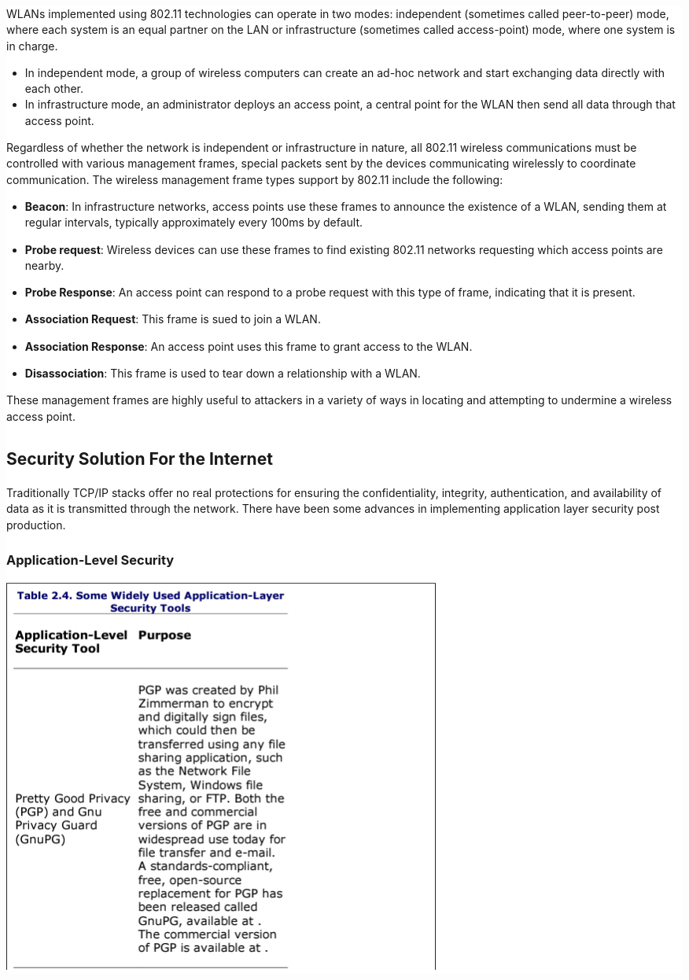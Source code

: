 WLANs implemented using 802.11 technologies can operate in two modes: independent (sometimes called peer-to-peer) mode, where each system is an equal partner on the LAN or infrastructure (sometimes called access-point) mode, where one system is in charge.

- In independent mode, a group of wireless computers can create an ad-hoc network and start exchanging data directly with each other.
- In infrastructure mode, an administrator deploys an access point, a central point for the WLAN then send all data through that access point.

Regardless of whether the network is independent or infrastructure in nature, all 802.11 wireless communications must be controlled with various management frames, special packets sent by the devices communicating wirelessly to coordinate communication. The wireless management frame types support by 802.11 include the following:

- **Beacon**: In infrastructure networks, access points use these frames to announce the existence of a WLAN, sending them at regular intervals, typically approximately every 100ms by default. 

- **Probe request**: Wireless devices can use these frames to find existing 802.11 networks requesting which access points are nearby.

- **Probe Response**: An access point can respond to a probe request with this type of frame, indicating that it is present.

- **Association Request**: This frame is sued to join a WLAN.

- **Association Response**: An access point uses this frame to grant access to the WLAN.

- **Disassociation**: This frame is used to tear down a relationship with a WLAN.

These management frames are highly useful to attackers in a variety of ways in locating and attempting to undermine a wireless access point. 

## Security Solution For the Internet
Traditionally TCP/IP stacks offer no real protections for ensuring the confidentiality, integrity, authentication, and availability of data as it is transmitted through the network. There have been some advances in implementing application layer security post production.

### Application-Level Security
![38c1e9da0d1acd6c7e38eefed1df3430.png](../_resources/38c1e9da0d1acd6c7e38eefed1df3430.png)